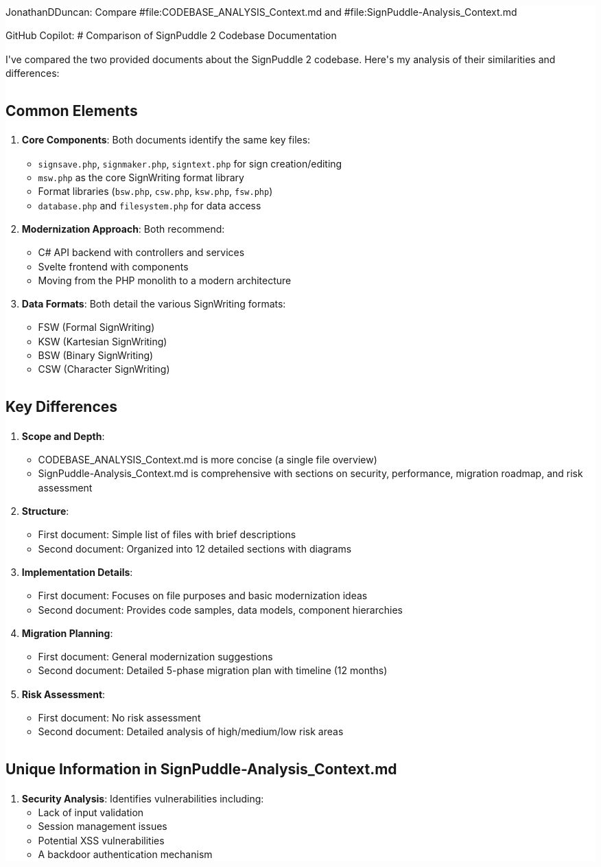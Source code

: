 JonathanDDuncan: Compare #file:CODEBASE_ANALYSIS_Context.md  and #file:SignPuddle-Analysis_Context.md 

GitHub Copilot: # Comparison of SignPuddle 2 Codebase Documentation

I've compared the two provided documents about the SignPuddle 2 codebase. Here's my analysis of their similarities and differences:

## Common Elements

1. **Core Components**: Both documents identify the same key files:
   - `signsave.php`, `signmaker.php`, `signtext.php` for sign creation/editing
   - `msw.php` as the core SignWriting format library
   - Format libraries (`bsw.php`, `csw.php`, `ksw.php`, `fsw.php`)
   - `database.php` and `filesystem.php` for data access

2. **Modernization Approach**: Both recommend:
   - C# API backend with controllers and services
   - Svelte frontend with components
   - Moving from the PHP monolith to a modern architecture

3. **Data Formats**: Both detail the various SignWriting formats:
   - FSW (Formal SignWriting)
   - KSW (Kartesian SignWriting)
   - BSW (Binary SignWriting)
   - CSW (Character SignWriting)

## Key Differences

1. **Scope and Depth**:
   - CODEBASE_ANALYSIS_Context.md is more concise (a single file overview)
   - SignPuddle-Analysis_Context.md is comprehensive with sections on security, performance, migration roadmap, and risk assessment

2. **Structure**:
   - First document: Simple list of files with brief descriptions
   - Second document: Organized into 12 detailed sections with diagrams

3. **Implementation Details**:
   - First document: Focuses on file purposes and basic modernization ideas
   - Second document: Provides code samples, data models, component hierarchies

4. **Migration Planning**:
   - First document: General modernization suggestions
   - Second document: Detailed 5-phase migration plan with timeline (12 months)

5. **Risk Assessment**:
   - First document: No risk assessment
   - Second document: Detailed analysis of high/medium/low risk areas

## Unique Information in SignPuddle-Analysis_Context.md

1. **Security Analysis**: Identifies vulnerabilities including:
   - Lack of input validation
   - Session management issues
   - Potential XSS vulnerabilities
   - A backdoor authentication mechanism
